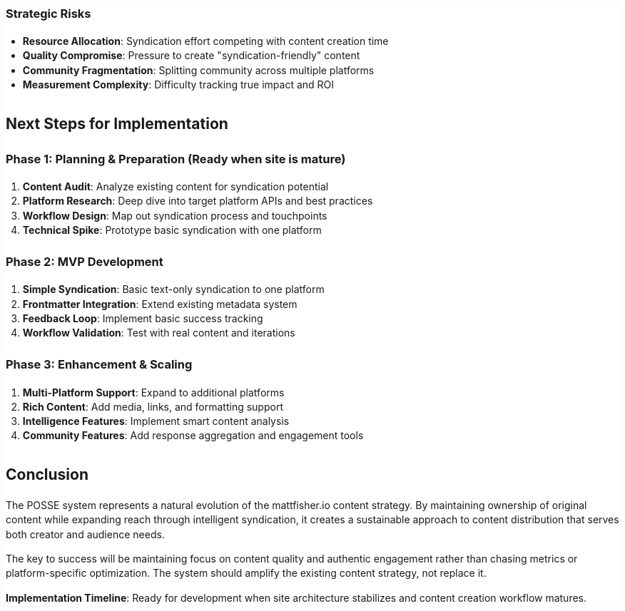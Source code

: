 ### Strategic Risks
- **Resource Allocation**: Syndication effort competing with content creation time
- **Quality Compromise**: Pressure to create "syndication-friendly" content
- **Community Fragmentation**: Splitting community across multiple platforms
- **Measurement Complexity**: Difficulty tracking true impact and ROI

## Next Steps for Implementation

### Phase 1: Planning & Preparation (Ready when site is mature)
1. **Content Audit**: Analyze existing content for syndication potential
2. **Platform Research**: Deep dive into target platform APIs and best practices
3. **Workflow Design**: Map out syndication process and touchpoints
4. **Technical Spike**: Prototype basic syndication with one platform

### Phase 2: MVP Development
1. **Simple Syndication**: Basic text-only syndication to one platform
2. **Frontmatter Integration**: Extend existing metadata system
3. **Feedback Loop**: Implement basic success tracking
4. **Workflow Validation**: Test with real content and iterations

### Phase 3: Enhancement & Scaling
1. **Multi-Platform Support**: Expand to additional platforms
2. **Rich Content**: Add media, links, and formatting support
3. **Intelligence Features**: Implement smart content analysis
4. **Community Features**: Add response aggregation and engagement tools

## Conclusion

The POSSE system represents a natural evolution of the mattfisher.io content strategy. By maintaining ownership of original content while expanding reach through intelligent syndication, it creates a sustainable approach to content distribution that serves both creator and audience needs.

The key to success will be maintaining focus on content quality and authentic engagement rather than chasing metrics or platform-specific optimization. The system should amplify the existing content strategy, not replace it.

**Implementation Timeline**: Ready for development when site architecture stabilizes and content creation workflow matures.
